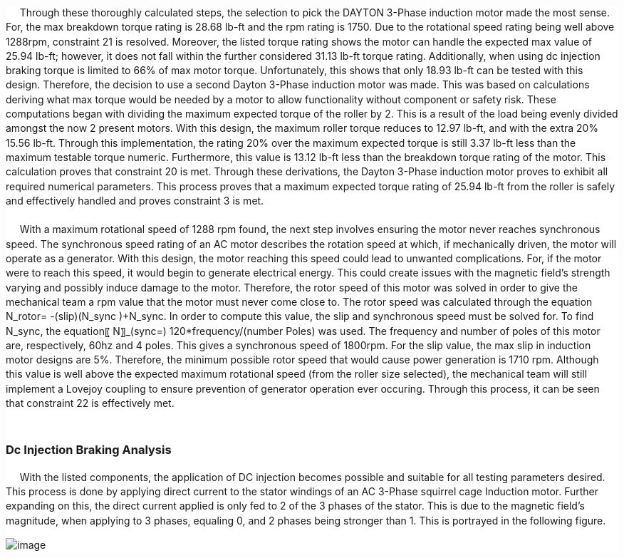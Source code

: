 &nbsp;&nbsp;&nbsp;&nbsp;&nbsp;Through these thoroughly calculated steps, the selection to pick the DAYTON 3-Phase induction motor made the most sense. For, the max breakdown torque rating is 28.68 lb-ft and the rpm rating is 1750. Due to the rotational speed rating being well above 1288rpm, constraint 21 is resolved. Moreover, the listed torque rating shows the motor can handle the expected max value of 25.94 lb-ft; however,  it does not fall within the further considered 31.13 lb-ft torque rating. Additionally, when using dc injection braking torque is limited to 66% of max motor torque. Unfortunately, this shows that only 18.93 lb-ft can be tested with this design. Therefore, the decision to use a second Dayton 3-Phase induction motor was made. This was based on calculations deriving what max torque would be needed by a motor to allow functionality without component or safety risk. These computations began with dividing the maximum expected torque of the roller by 2. This is a result of the load being evenly divided amongst the now 2 present motors. With this design, the maximum roller torque reduces to 12.97 lb-ft, and with the extra 20% 15.56 lb-ft. Through this implementation, the rating 20% over the maximum expected torque is still 3.37 lb-ft less than the maximum testable torque numeric. Furthermore, this value is 13.12 lb-ft less than the breakdown torque rating of the motor. This calculation proves that constraint 20 is met. Through these derivations, the Dayton 3-Phase induction motor proves to exhibit all required numerical parameters. This process proves that a maximum expected torque rating of 25.94 lb-ft from the roller is safely and effectively handled and proves constraint 3 is met.<br><br>
&nbsp;&nbsp;&nbsp;&nbsp;&nbsp;With a maximum rotational speed of 1288 rpm found, the next step involves ensuring the motor never reaches synchronous speed. The synchronous speed rating of an AC motor describes the rotation speed at which, if mechanically driven, the motor will operate as a generator. With this design, the motor reaching this speed could lead to unwanted complications. For, if the motor were to reach this speed, it would begin to generate electrical energy. This could create issues with the magnetic field’s strength varying and possibly induce damage to the motor. Therefore, the rotor speed of this motor was solved in order to give the mechanical team a rpm value that the motor must never come close to. The rotor speed was calculated through the equation N_rotor= -(slip)(N_sync )+N_sync. In order to compute this value, the slip and synchronous speed must be solved for. To find N_sync, the equation〖 N〗_(sync=)  120*frequency/(number Poles)  was used. The frequency and number of poles of this motor are, respectively, 60hz and 4 poles. This gives a synchronous speed of 1800rpm. For the slip value, the max slip in induction motor designs are 5%. Therefore, the minimum possible rotor speed that would cause power generation is 1710 rpm. Although this value is well above the expected maximum rotational speed (from the roller size selected), the mechanical team will still implement a Lovejoy coupling to ensure prevention of generator operation ever occuring. Through this process, it can be seen that constraint 22 is effectively met.<br><br>

### Dc Injection Braking Analysis
&nbsp;&nbsp;&nbsp;&nbsp;&nbsp;With the listed components, the application of DC injection becomes possible and suitable for all testing parameters desired. This process is done by applying direct current to the stator windings of an AC 3-Phase squirrel cage Induction motor. Further expanding on this, the direct current applied is only fed to 2 of the 3 phases of the stator. This is due to the magnetic field’s magnitude, when applying to 3 phases, equaling 0, and 2 phases being stronger than 1. This is portrayed in the following figure.<br>

![image](https://github.com/Dylan2432/Capstone1_Team3_EV-Motorcycle-Chassis-Dynamometer/assets/100161668/c73e4e61-14cb-405c-b316-ca02d67d1947)
